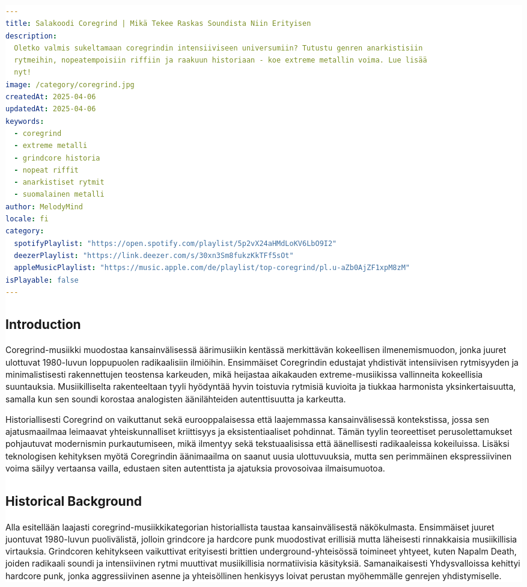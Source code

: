 ```yaml
---
title: Salakoodi Coregrind | Mikä Tekee Raskas Soundista Niin Erityisen
description:
  Oletko valmis sukeltamaan coregrindin intensiiviseen universumiin? Tutustu genren anarkistisiin
  rytmeihin, nopeatempoisiin riffiin ja raakuun historiaan - koe extreme metallin voima. Lue lisää
  nyt!
image: /category/coregrind.jpg
createdAt: 2025-04-06
updatedAt: 2025-04-06
keywords:
  - coregrind
  - extreme metalli
  - grindcore historia
  - nopeat riffit
  - anarkistiset rytmit
  - suomalainen metalli
author: MelodyMind
locale: fi
category:
  spotifyPlaylist: "https://open.spotify.com/playlist/5p2vX24aHMdLoKV6LbO9I2"
  deezerPlaylist: "https://link.deezer.com/s/30xn3Sm8fukzKkTFf5sOt"
  appleMusicPlaylist: "https://music.apple.com/de/playlist/top-coregrind/pl.u-aZb0AjZF1xpM8zM"
isPlayable: false
---
```


## Introduction

Coregrind-musiikki muodostaa kansainvälisessä äärimusiikin kentässä merkittävän kokeellisen
ilmenemismuodon, jonka juuret ulottuvat 1980-luvun loppupuolen radikaalisiin ilmiöihin. Ensimmäiset
Coregrindin edustajat yhdistivät intensiivisen rytmisyyden ja minimalistisesti rakennettujen
teostensa karkeuden, mikä heijastaa aikakauden extreme-musiikissa vallinneita kokeellisia
suuntauksia. Musiikilliselta rakenteeltaan tyyli hyödyntää hyvin toistuvia rytmisiä kuvioita ja
tiukkaa harmonista yksinkertaisuutta, samalla kun sen soundi korostaa analogisten äänilähteiden
autenttisuutta ja karkeutta.

Historiallisesti Coregrind on vaikuttanut sekä eurooppalaisessa että laajemmassa kansainvälisessä
kontekstissa, jossa sen ajatusmaailmaa leimaavat yhteiskunnalliset kriittisyys ja eksistentiaaliset
pohdinnat. Tämän tyylin teoreettiset perusolettamukset pohjautuvat modernismin purkautumiseen, mikä
ilmentyy sekä tekstuaalisissa että äänellisesti radikaaleissa kokeiluissa. Lisäksi teknologisen
kehityksen myötä Coregrindin äänimaailma on saanut uusia ulottuvuuksia, mutta sen perimmäinen
ekspressiivinen voima säilyy vertaansa vailla, edustaen siten autenttista ja ajatuksia provosoivaa
ilmaisumuotoa.

## Historical Background

Alla esitellään laajasti coregrind-musiikkikategorian historiallista taustaa kansainvälisestä
näkökulmasta. Ensimmäiset juuret juontuvat 1980-luvun puolivälistä, jolloin grindcore ja hardcore
punk muodostivat erillisiä mutta läheisesti rinnakkaisia musiikillisia virtauksia. Grindcoren
kehitykseen vaikuttivat erityisesti brittien underground-yhteisössä toimineet yhtyeet, kuten Napalm
Death, joiden radikaali soundi ja intensiivinen rytmi muuttivat musiikillisia normatiivisia
käsityksiä. Samanaikaisesti Yhdysvalloissa kehittyi hardcore punk, jonka aggressiivinen asenne ja
yhteisöllinen henkisyys loivat perustan myöhemmälle genrejen yhdistymiselle.

